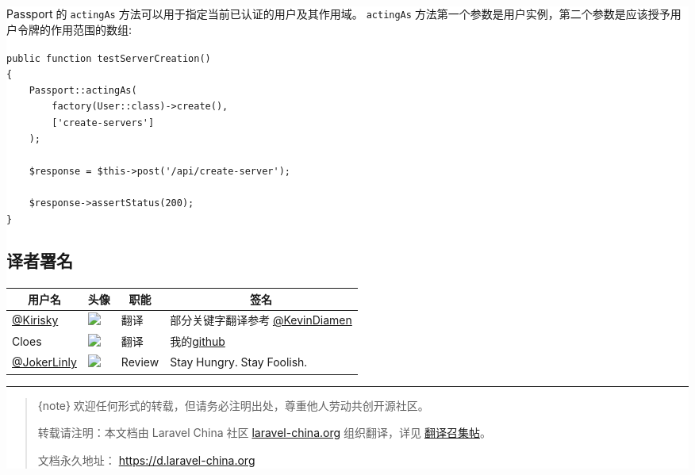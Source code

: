 Passport 的 `actingAs` 方法可以用于指定当前已认证的用户及其作用域。 `actingAs` 方法第一个参数是用户实例，第二个参数是应该授予用户令牌的作用范围的数组:

    public function testServerCreation()
    {
        Passport::actingAs(
            factory(User::class)->create(),
            ['create-servers']
        );

        $response = $this->post('/api/create-server');

        $response->assertStatus(200);
    }

## 译者署名
| 用户名 | 头像 | 职能 | 签名 |
|---|---|---|---|
| [@Kirisky](https://github.com/kirisky)   | <img class="avatar-66 rm-style" src="https://dn-phphub.qbox.me/uploads/avatars/18491_1503379318.jpeg?imageView2/1/w/100/h/100"> | 翻译 | 部分关键字翻译参考 [@KevinDiamen](https://github.com/KevinDiamen) |
| Cloes | <img class="avatar-66 rm-style" src="https://dn-phphub.qbox.me/uploads/avatars/6187_1477389867.jpg?imageView2/1/w/100/h/100"> | 翻译 | 我的[github](https://github.com/cloes) |
| [@JokerLinly](https://laravel-china.org/users/5350) | <img class="avatar-66 rm-style" src="https://dn-phphub.qbox.me/uploads/avatars/5350_1481857380.jpg"> | Review | Stay Hungry. Stay Foolish. |

---

> {note} 欢迎任何形式的转载，但请务必注明出处，尊重他人劳动共创开源社区。
>
> 转载请注明：本文档由 Laravel China 社区 [laravel-china.org](https://laravel-china.org) 组织翻译，详见 [翻译召集帖](https://laravel-china.org/topics/5756/laravel-55-document-translation-call-come-and-join-the-translation)。
>
> 文档永久地址： https://d.laravel-china.org
